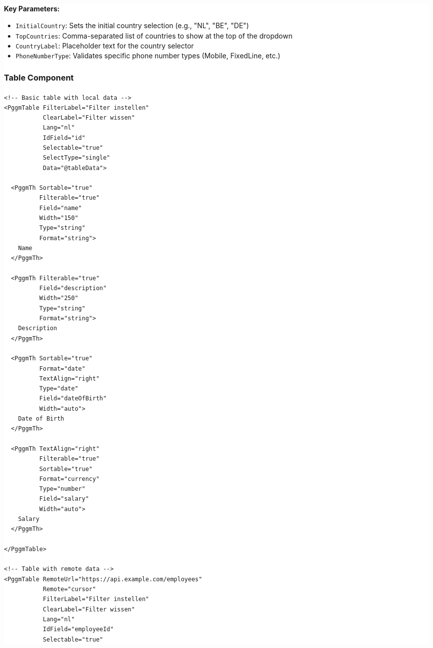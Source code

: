 **Key Parameters:**
- `InitialCountry`: Sets the initial country selection (e.g., "NL", "BE", "DE")
- `TopCountries`: Comma-separated list of countries to show at the top of the dropdown
- `CountryLabel`: Placeholder text for the country selector
- `PhoneNumberType`: Validates specific phone number types (Mobile, FixedLine, etc.)

### Table Component

```razor
<!-- Basic table with local data -->
<PggmTable FilterLabel="Filter instellen" 
           ClearLabel="Filter wissen" 
           Lang="nl" 
           IdField="id" 
           Selectable="true" 
           SelectType="single"
           Data="@tableData">
  
  <PggmTh Sortable="true" 
          Filterable="true" 
          Field="name" 
          Width="150" 
          Type="string" 
          Format="string">
    Name
  </PggmTh>
  
  <PggmTh Filterable="true" 
          Field="description" 
          Width="250" 
          Type="string" 
          Format="string">
    Description
  </PggmTh>
  
  <PggmTh Sortable="true" 
          Format="date" 
          TextAlign="right" 
          Type="date" 
          Field="dateOfBirth" 
          Width="auto">
    Date of Birth
  </PggmTh>
  
  <PggmTh TextAlign="right" 
          Filterable="true" 
          Sortable="true" 
          Format="currency" 
          Type="number" 
          Field="salary" 
          Width="auto">
    Salary
  </PggmTh>
  
</PggmTable>

<!-- Table with remote data -->
<PggmTable RemoteUrl="https://api.example.com/employees" 
           Remote="cursor"
           FilterLabel="Filter instellen" 
           ClearLabel="Filter wissen" 
           Lang="nl" 
           IdField="employeeId" 
           Selectable="true" 
```